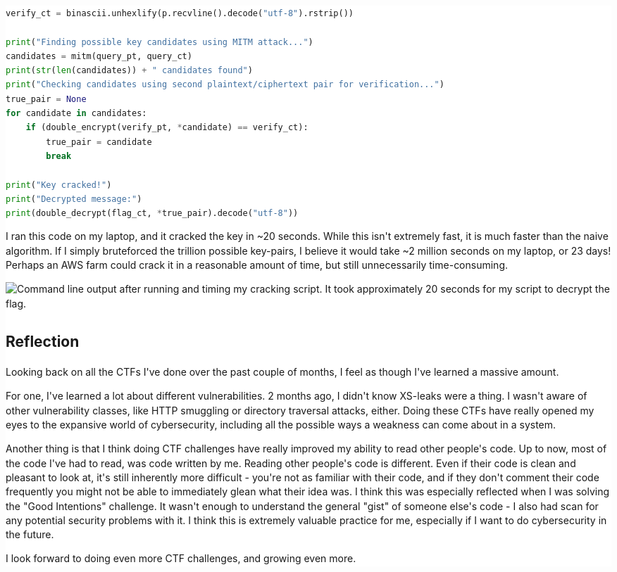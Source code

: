 ```python
verify_ct = binascii.unhexlify(p.recvline().decode("utf-8").rstrip())

print("Finding possible key candidates using MITM attack...")
candidates = mitm(query_pt, query_ct)
print(str(len(candidates)) + " candidates found")
print("Checking candidates using second plaintext/ciphertext pair for verification...")
true_pair = None
for candidate in candidates:
    if (double_encrypt(verify_pt, *candidate) == verify_ct):
        true_pair = candidate
        break

print("Key cracked!")
print("Decrypted message:")
print(double_decrypt(flag_ct, *true_pair).decode("utf-8"))
```

I ran this code on my laptop, and it cracked the key in ~20 seconds. While this isn't extremely fast, it is much faster than the naive algorithm. If I simply bruteforced the trillion possible key-pairs, I believe it would take ~2 million seconds on my laptop, or 23 days! Perhaps an AWS farm could crack it in a reasonable amount of time, but still unnecessarily time-consuming.

![Command line output after running and timing my cracking script. It took approximately 20 seconds for my script to decrypt the flag.](/blog/assets/ddes-win.png)

## Reflection

Looking back on all the CTFs I've done over the past couple of months, I feel as though I've learned a massive amount.

For one, I've learned a lot about different vulnerabilities. 2 months ago, I didn't know XS-leaks were a thing. I wasn't aware of other vulnerability classes, like HTTP smuggling or directory traversal attacks, either. Doing these CTFs have really opened my eyes to the expansive world of cybersecurity, including all the possible ways a weakness can come about in a system.

Another thing is that I think doing CTF challenges have really improved my ability to read other people's code. Up to now, most of the code I've had to read, was code written by me. Reading other people's code is different. Even if their code is clean and pleasant to look at, it's still inherently more difficult - you're not as familiar with their code, and if they don't comment their code frequently you might not be able to immediately glean what their idea was. I think this was especially reflected when I was solving the "Good Intentions" challenge. It wasn't enough to understand the general "gist" of someone else's code - I also had scan for any potential security problems with it. I think this is extremely valuable practice for me, especially if I want to do cybersecurity in the future.

I look forward to doing even more CTF challenges, and growing even more.

